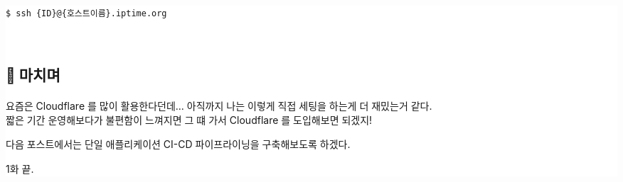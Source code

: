 ```bash
$ ssh {ID}@{호스트이름}.iptime.org
```

<br>

## 💾 마치며

요즘은 Cloudflare 를 많이 활용한다던데... 아직까지 나는 이렇게 직접 세팅을 하는게 더 재밌는거 같다.  
짧은 기간 운영해보다가 불편함이 느껴지면 그 떄 가서 Cloudflare 를 도입해보면 되겠지!

다음 포스트에서는 단일 애플리케이션 CI-CD 파이프라이닝을 구축해보도록 하겠다.

1화 끝.
